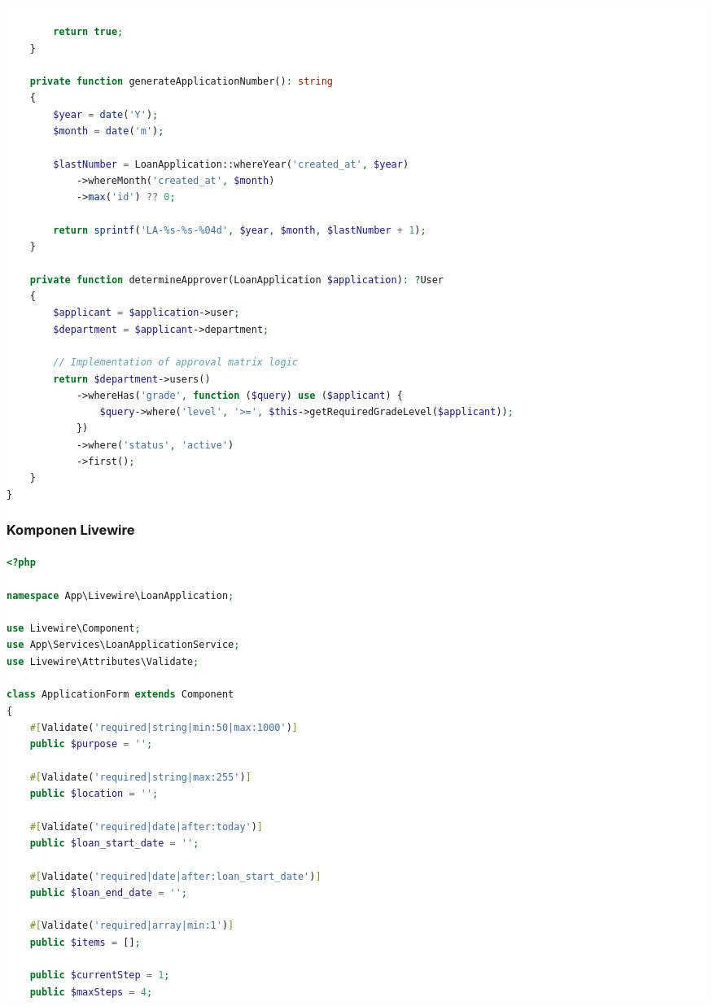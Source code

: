 ```php

        return true;
    }

    private function generateApplicationNumber(): string
    {
        $year = date('Y');
        $month = date('m');

        $lastNumber = LoanApplication::whereYear('created_at', $year)
            ->whereMonth('created_at', $month)
            ->max('id') ?? 0;

        return sprintf('LA-%s-%s-%04d', $year, $month, $lastNumber + 1);
    }

    private function determineApprover(LoanApplication $application): ?User
    {
        $applicant = $application->user;
        $department = $applicant->department;

        // Implementation of approval matrix logic
        return $department->users()
            ->whereHas('grade', function ($query) use ($applicant) {
                $query->where('level', '>=', $this->getRequiredGradeLevel($applicant));
            })
            ->where('status', 'active')
            ->first();
    }
}
```

### Komponen Livewire

```php
<?php

namespace App\Livewire\LoanApplication;

use Livewire\Component;
use App\Services\LoanApplicationService;
use Livewire\Attributes\Validate;

class ApplicationForm extends Component
{
    #[Validate('required|string|min:50|max:1000')]
    public $purpose = '';

    #[Validate('required|string|max:255')]
    public $location = '';

    #[Validate('required|date|after:today')]
    public $loan_start_date = '';

    #[Validate('required|date|after:loan_start_date')]
    public $loan_end_date = '';

    #[Validate('required|array|min:1')]
    public $items = [];

    public $currentStep = 1;
    public $maxSteps = 4;

```